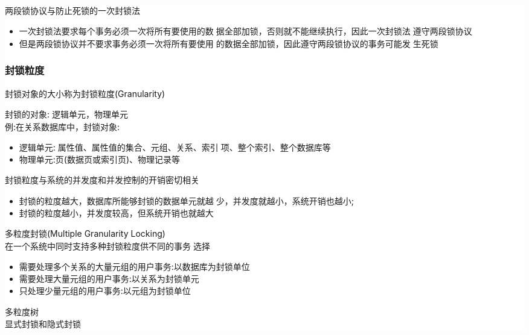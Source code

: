 
两段锁协议与防止死锁的一次封锁法

- 一次封锁法要求每个事务必须一次将所有要使用的数 据全部加锁，否则就不能继续执行，因此一次封锁法 遵守两段锁协议
- 但是两段锁协议并不要求事务必须一次将所有要使用 的数据全部加锁，因此遵守两段锁协议的事务可能发 生死锁

### 封锁粒度
封锁对象的大小称为封锁粒度(Granularity)  

封锁的对象: 逻辑单元，物理单元    
例:在关系数据库中，封锁对象:

- 逻辑单元: 属性值、属性值的集合、元组、关系、索引 项、整个索引、整个数据库等
- 物理单元:页(数据页或索引页)、物理记录等


封锁粒度与系统的并发度和并发控制的开销密切相关

- 封锁的粒度越大，数据库所能够封锁的数据单元就越
少，并发度就越小，系统开销也越小;
- 封锁的粒度越小，并发度较高，但系统开销也就越大

  
多粒度封锁(Multiple Granularity Locking)  
在一个系统中同时支持多种封锁粒度供不同的事务
选择

- 需要处理多个关系的大量元组的用户事务:以数据库为封锁单位
- 需要处理大量元组的用户事务:以关系为封锁单元 
- 只处理少量元组的用户事务:以元组为封锁单位

多粒度树  
显式封锁和隐式封锁
